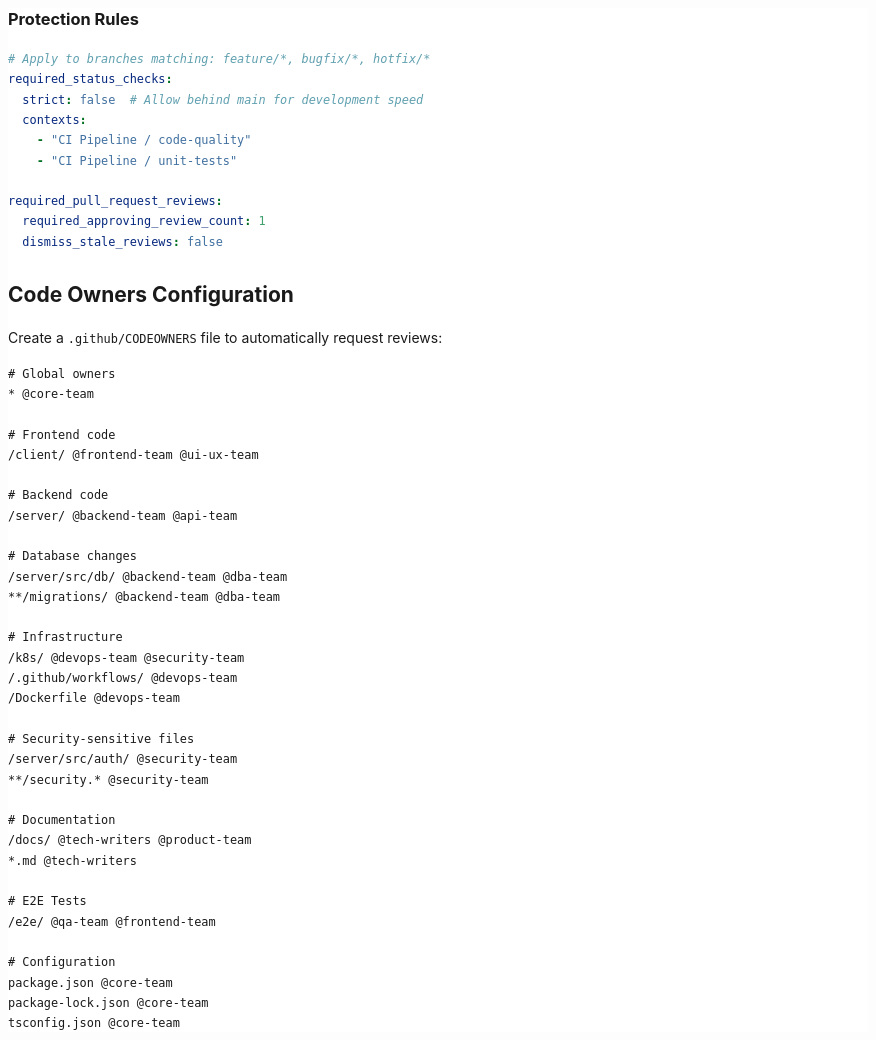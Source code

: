 ### Protection Rules
```yaml
# Apply to branches matching: feature/*, bugfix/*, hotfix/*
required_status_checks:
  strict: false  # Allow behind main for development speed
  contexts:
    - "CI Pipeline / code-quality"
    - "CI Pipeline / unit-tests"

required_pull_request_reviews:
  required_approving_review_count: 1
  dismiss_stale_reviews: false
```

## Code Owners Configuration

Create a `.github/CODEOWNERS` file to automatically request reviews:

```
# Global owners
* @core-team

# Frontend code
/client/ @frontend-team @ui-ux-team

# Backend code  
/server/ @backend-team @api-team

# Database changes
/server/src/db/ @backend-team @dba-team
**/migrations/ @backend-team @dba-team

# Infrastructure
/k8s/ @devops-team @security-team
/.github/workflows/ @devops-team
/Dockerfile @devops-team

# Security-sensitive files
/server/src/auth/ @security-team
**/security.* @security-team

# Documentation
/docs/ @tech-writers @product-team
*.md @tech-writers

# E2E Tests
/e2e/ @qa-team @frontend-team

# Configuration
package.json @core-team
package-lock.json @core-team
tsconfig.json @core-team
```
